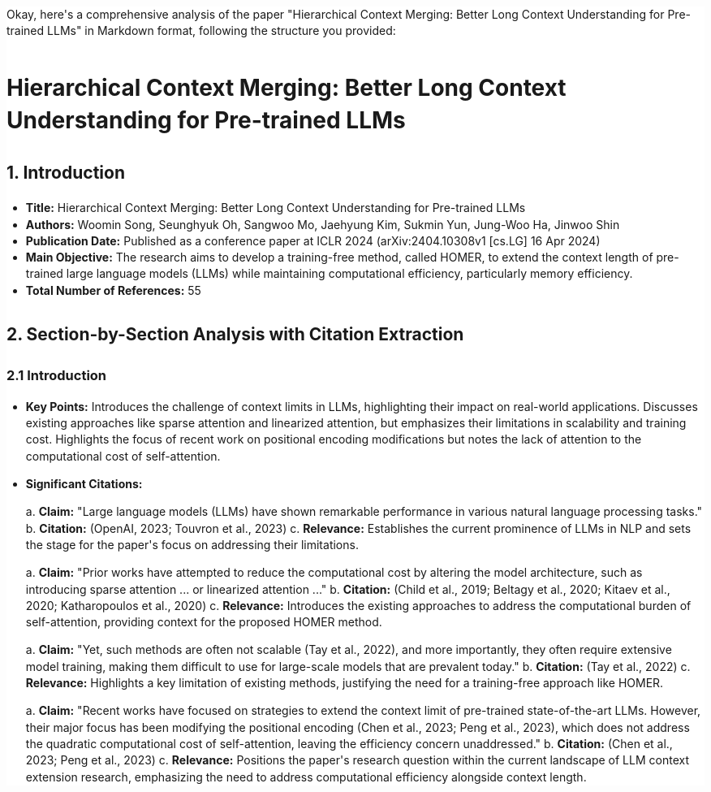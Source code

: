 Okay, here's a comprehensive analysis of the paper "Hierarchical Context Merging: Better Long Context Understanding for Pre-trained LLMs" in Markdown format, following the structure you provided:


# Hierarchical Context Merging: Better Long Context Understanding for Pre-trained LLMs

## 1. Introduction

- **Title:** Hierarchical Context Merging: Better Long Context Understanding for Pre-trained LLMs
- **Authors:** Woomin Song, Seunghyuk Oh, Sangwoo Mo, Jaehyung Kim, Sukmin Yun, Jung-Woo Ha, Jinwoo Shin
- **Publication Date:** Published as a conference paper at ICLR 2024 (arXiv:2404.10308v1 [cs.LG] 16 Apr 2024)
- **Main Objective:** The research aims to develop a training-free method, called HOMER, to extend the context length of pre-trained large language models (LLMs) while maintaining computational efficiency, particularly memory efficiency.
- **Total Number of References:** 55


## 2. Section-by-Section Analysis with Citation Extraction

### 2.1 Introduction

- **Key Points:** Introduces the challenge of context limits in LLMs, highlighting their impact on real-world applications. Discusses existing approaches like sparse attention and linearized attention, but emphasizes their limitations in scalability and training cost. Highlights the focus of recent work on positional encoding modifications but notes the lack of attention to the computational cost of self-attention.
- **Significant Citations:**

    a. **Claim:** "Large language models (LLMs) have shown remarkable performance in various natural language processing tasks."
    b. **Citation:** (OpenAI, 2023; Touvron et al., 2023)
    c. **Relevance:** Establishes the current prominence of LLMs in NLP and sets the stage for the paper's focus on addressing their limitations.

    a. **Claim:** "Prior works have attempted to reduce the computational cost by altering the model architecture, such as introducing sparse attention ... or linearized attention ..."
    b. **Citation:** (Child et al., 2019; Beltagy et al., 2020; Kitaev et al., 2020; Katharopoulos et al., 2020)
    c. **Relevance:** Introduces the existing approaches to address the computational burden of self-attention, providing context for the proposed HOMER method.

    a. **Claim:** "Yet, such methods are often not scalable (Tay et al., 2022), and more importantly, they often require extensive model training, making them difficult to use for large-scale models that are prevalent today."
    b. **Citation:** (Tay et al., 2022)
    c. **Relevance:** Highlights a key limitation of existing methods, justifying the need for a training-free approach like HOMER.

    a. **Claim:** "Recent works have focused on strategies to extend the context limit of pre-trained state-of-the-art LLMs. However, their major focus has been modifying the positional encoding (Chen et al., 2023; Peng et al., 2023), which does not address the quadratic computational cost of self-attention, leaving the efficiency concern unaddressed."
    b. **Citation:** (Chen et al., 2023; Peng et al., 2023)
    c. **Relevance:** Positions the paper's research question within the current landscape of LLM context extension research, emphasizing the need to address computational efficiency alongside context length.
